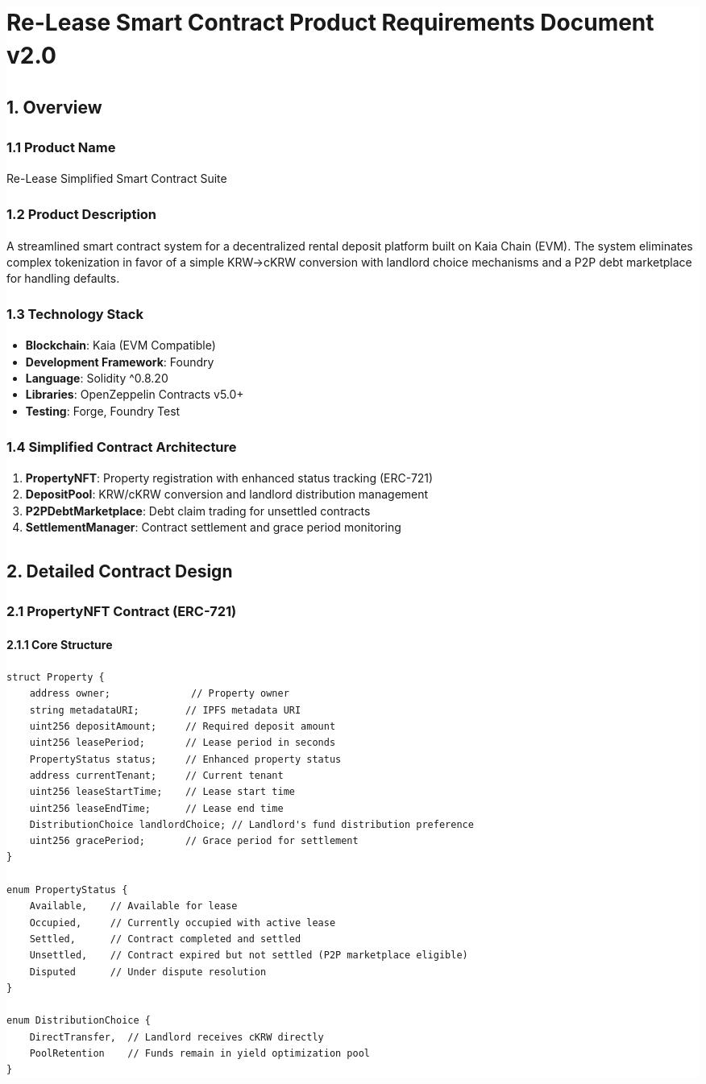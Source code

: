 # Re-Lease Smart Contract Product Requirements Document v2.0

## 1. Overview

### 1.1 Product Name
Re-Lease Simplified Smart Contract Suite

### 1.2 Product Description
A streamlined smart contract system for a decentralized rental deposit platform built on Kaia Chain (EVM). The system eliminates complex tokenization in favor of a simple KRW→cKRW conversion with landlord choice mechanisms and a P2P debt marketplace for handling defaults.

### 1.3 Technology Stack
- **Blockchain**: Kaia (EVM Compatible)
- **Development Framework**: Foundry
- **Language**: Solidity ^0.8.20
- **Libraries**: OpenZeppelin Contracts v5.0+
- **Testing**: Forge, Foundry Test

### 1.4 Simplified Contract Architecture
1. **PropertyNFT**: Property registration with enhanced status tracking (ERC-721)
2. **DepositPool**: KRW/cKRW conversion and landlord distribution management
3. **P2PDebtMarketplace**: Debt claim trading for unsettled contracts
4. **SettlementManager**: Contract settlement and grace period monitoring

## 2. Detailed Contract Design

### 2.1 PropertyNFT Contract (ERC-721)

#### 2.1.1 Core Structure
```solidity
struct Property {
    address owner;              // Property owner
    string metadataURI;        // IPFS metadata URI
    uint256 depositAmount;     // Required deposit amount
    uint256 leasePeriod;       // Lease period in seconds
    PropertyStatus status;     // Enhanced property status
    address currentTenant;     // Current tenant
    uint256 leaseStartTime;    // Lease start time
    uint256 leaseEndTime;      // Lease end time
    DistributionChoice landlordChoice; // Landlord's fund distribution preference
    uint256 gracePeriod;       // Grace period for settlement
}

enum PropertyStatus {
    Available,    // Available for lease
    Occupied,     // Currently occupied with active lease
    Settled,      // Contract completed and settled
    Unsettled,    // Contract expired but not settled (P2P marketplace eligible)
    Disputed      // Under dispute resolution
}

enum DistributionChoice {
    DirectTransfer,  // Landlord receives cKRW directly
    PoolRetention    // Funds remain in yield optimization pool
}
```
